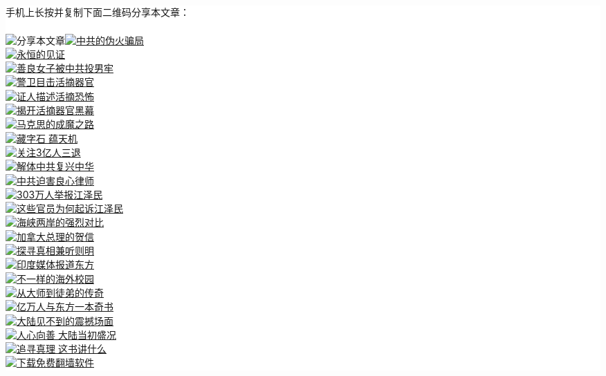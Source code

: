 ####
手机上长按并复制下面二维码分享本文章：<br><br><img src="http://www.hehaibao.com/qr/index.php?m=1&e=L&p=10&t=&d=https://github.com/clbjqp2826/djy/blob/master/gb/10/11/3/n3073314.md%231" title="分享本文章"></td><td VALIGN=TOP><a href="https://github.com/clbjqp2826/djy/blob/master/gb/16/1/21/n4622075.md?dfh#1" target="_blank"><img src="https://raw.githubusercontent.com/clbjqp2826/djy/master/gb/300/wei-f1.jpg" title="中共的伪火骗局"  alt="中共的伪火骗局"></a><br><a href="https://github.com/clbjqp2826/yh/blob/master/README.md?dfh#1" target="_blank"><img src="https://raw.githubusercontent.com/clbjqp2826/djy/master/gb/300/yong-h.jpg" title="永恒的见证"  alt="永恒的见证"></a><br><a href="https://github.com/clbjqp2826/djy/blob/master/gb/13/9/29/n3974789.md?dfh#1" target="_blank"><img src="https://raw.githubusercontent.com/clbjqp2826/djy/master/gb/300/shang-lnz.jpg" title="善良女子被中共投男牢"  alt="善良女子被中共投男牢"></a><br><a href="https://github.com/clbjqp2826/djy/blob/master/gb/16/3/16/n4663449.md?dfh#1" target="_blank"><img src="https://raw.githubusercontent.com/clbjqp2826/djy/master/gb/300/huo-z3.jpg" title="警卫目击活摘器官"  alt="警卫目击活摘器官"></a><br><a href="https://github.com/clbjqp2826/djy/blob/master/gb/16/8/7/n8177641.md?dfh#1" target="_blank"><img src="https://raw.githubusercontent.com/clbjqp2826/djy/master/gb/300/huo-z4.jpg" title="证人描述活摘恐怖"  alt="证人描述活摘恐怖"></a><br><a href="https://github.com/clbjqp2826/djy/blob/master/gb/10/4/19/n2881569.md?dfh#1" target="_blank"><img src="https://raw.githubusercontent.com/clbjqp2826/djy/master/gb/300/huo-z1.jpg" title="揭开活摘器官黑幕"  alt="揭开活摘器官黑幕"></a><br><a href="https://github.com/clbjqp2826/djy/blob/master/gb/10/11/7/n3077476.md?dfh#1" target="_blank"><img src="https://raw.githubusercontent.com/clbjqp2826/djy/master/gb/300/ma-ks.jpg" title="马克思的成魔之路"  alt="马克思的成魔之路"></a><br><a href="https://github.com/clbjqp2826/djy/blob/master/gb/14/6/9/n4173977.md?dfh#1" target="_blank"><img src="https://raw.githubusercontent.com/clbjqp2826/djy/master/gb/300/chang-zs.jpg" title="藏字石 蕴天机"  alt="藏字石 蕴天机"></a><br><a href="https://github.com/clbjqp2826/djy/blob/master/gb/18/5/10/n10381511.md?dfh#1" target="_blank"><img src="https://raw.githubusercontent.com/clbjqp2826/djy/master/gb/300/st1.jpg" title="关注3亿人三退"  alt="关注3亿人三退"></a><br><a href="https://github.com/clbjqp2826/djy/blob/master/gb/18/3/21/n10237682.md?dfh#1" target="_blank"><img src="https://raw.githubusercontent.com/clbjqp2826/djy/master/gb/300/jie-t.jpg" title="解体中共复兴中华"  alt="解体中共复兴中华"></a><br><a href="https://github.com/clbjqp2826/djy/blob/master/gb/9/2/9/n2422991.md?dfh#1" target="_blank"><img src="https://raw.githubusercontent.com/clbjqp2826/djy/master/gb/300/gao-zs.jpg" title="中共迫害良心律师"  alt="中共迫害良心律师"></a><br><a href="https://github.com/clbjqp2826/djy/blob/master/gb/18/12/9/n10900044.md?dfh#1" target="_blank"><img src="https://raw.githubusercontent.com/clbjqp2826/djy/master/gb/300/sj1.jpg" title="303万人举报江泽民"  alt="303万人举报江泽民"></a><br><a href="https://github.com/clbjqp2826/djy/blob/master/gb/18/8/28/n10672014.md?dfh#1" target="_blank"><img src="https://raw.githubusercontent.com/clbjqp2826/djy/master/gb/300/sj2.jpg" title="这些官员为何起诉江泽民"  alt="这些官员为何起诉江泽民"></a><br><a href="https://github.com/clbjqp2826/djy/blob/master/gb/8/12/18/n2367165.md?dfh#1" target="_blank"><img src="https://raw.githubusercontent.com/clbjqp2826/djy/master/gb/300/liangan.jpg" title="海峡两岸的强烈对比"  alt="海峡两岸的强烈对比"></a><br><a href="https://github.com/clbjqp2826/djy/blob/master/gb/15/5/5/n4427238.md?dfh#1" target="_blank"><img src="https://raw.githubusercontent.com/clbjqp2826/djy/master/gb/300/jia-ndzl.jpg" title="加拿大总理的贺信"  alt="加拿大总理的贺信"></a><br>
<a href="https://github.com/clbjqp2826/djy/blob/master/gb/11/6/17/n3289382.md?dfh#1" target="_blank"><img src="https://raw.githubusercontent.com/clbjqp2826/djy/master/gb/300/xiao-wd.jpg" title="探寻真相兼听则明"  alt="探寻真相兼听则明"></a><br><a href="https://github.com/clbjqp2826/djy/blob/master/gb/18/10/27/n10812623.md?dfh#1" target="_blank"><img src="https://raw.githubusercontent.com/clbjqp2826/djy/master/gb/300/yindu.jpg" title="印度媒体报道东方"  alt="印度媒体报道东方"></a><br><a href="https://github.com/clbjqp2826/djy/blob/master/gb/18/6/9/n10469652.md?dfh#1" target="_blank"><img src="https://raw.githubusercontent.com/clbjqp2826/djy/master/gb/300/xie-j.jpg" title="不一样的海外校园"  alt="不一样的海外校园"></a><br><a href="https://github.com/clbjqp2826/djy/blob/master/gb/7/4/5/n1669415.md?dfh#1" target="_blank"><img src="https://raw.githubusercontent.com/clbjqp2826/djy/master/gb/300/li-up.jpg" title="从大师到徒弟的传奇"  alt="从大师到徒弟的传奇"></a><br><a href="https://github.com/clbjqp2826/djy/blob/master/gb/17/5/26/n9191512.md?dfh#1" target="_blank"><img src="https://raw.githubusercontent.com/clbjqp2826/djy/master/gb/300/zfl2.jpg" title="亿万人与东方一本奇书"  alt="亿万人与东方一本奇书"></a><br><a href="https://github.com/clbjqp2826/djy/blob/master/gb/13/11/27/n4020290.md?dfh#1" target="_blank"><img src="https://raw.githubusercontent.com/clbjqp2826/djy/master/gb/300/zhen-h.jpg" title="大陆见不到的震撼场面"  alt="大陆见不到的震撼场面"></a><br><a href="https://github.com/clbjqp2826/djy/blob/master/gb/15/7/17/n4482910.md?dfh#1" target="_blank"><img src="https://raw.githubusercontent.com/clbjqp2826/djy/master/gb/300/dalu-sk.jpg" title="人心向善 大陆当初盛况"  alt="人心向善 大陆当初盛况"></a><br><a href="https://github.com/clbjqp2826/djy/blob/master/gb/9/10/15/n2689419.md?dfh#1" target="_blank"><img src="https://raw.githubusercontent.com/clbjqp2826/djy/master/gb/300/zfl1.jpg" title="追寻真理 这书讲什么"  alt="追寻真理 这书讲什么"></a><br><a href="https://github.com/clbjqp2826/www/blob/master/README.md?dfh#1" target="_blank"><img src="https://raw.githubusercontent.com/clbjqp2826/djy/master/gb/300/fq1.jpg" title="下载免费翻墙软件"  alt="下载免费翻墙软件"></a><br></td></tr></table>
